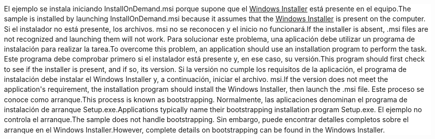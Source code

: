 <span data-ttu-id="6905a-358">El ejemplo se instala iniciando InstallOnDemand.msi porque supone que el [Windows Installer](/windows/desktop/Msi/windows-installer-portal) está presente en el equipo.</span><span class="sxs-lookup"><span data-stu-id="6905a-358">The sample is installed by launching InstallOnDemand.msi because it assumes that the [Windows Installer](/windows/desktop/Msi/windows-installer-portal) is present on the computer.</span></span> <span data-ttu-id="6905a-359">Si el instalador no está presente, los archivos. msi no se reconocen y el inicio no funcionará.</span><span class="sxs-lookup"><span data-stu-id="6905a-359">If the installer is absent, .msi files are not recognized and launching them will not work.</span></span> <span data-ttu-id="6905a-360">Para solucionar este problema, una aplicación debe utilizar un programa de instalación para realizar la tarea.</span><span class="sxs-lookup"><span data-stu-id="6905a-360">To overcome this problem, an application should use an installation program to perform the task.</span></span> <span data-ttu-id="6905a-361">Este programa debe comprobar primero si el instalador está presente y, en ese caso, su versión.</span><span class="sxs-lookup"><span data-stu-id="6905a-361">This program should first check to see if the installer is present, and if so, its version.</span></span> <span data-ttu-id="6905a-362">Si la versión no cumple los requisitos de la aplicación, el programa de instalación debe instalar el Windows Installer y, a continuación, iniciar el archivo. msi.</span><span class="sxs-lookup"><span data-stu-id="6905a-362">If the version does not meet the application's requirement, the installation program should install the Windows Installer, then launch the .msi file.</span></span> <span data-ttu-id="6905a-363">Este proceso se conoce como arranque.</span><span class="sxs-lookup"><span data-stu-id="6905a-363">This process is known as bootstrapping.</span></span> <span data-ttu-id="6905a-364">Normalmente, las aplicaciones denominan el programa de instalación de arranque Setup.exe.</span><span class="sxs-lookup"><span data-stu-id="6905a-364">Applications typically name their bootstrapping installation program Setup.exe.</span></span> <span data-ttu-id="6905a-365">El ejemplo no controla el arranque.</span><span class="sxs-lookup"><span data-stu-id="6905a-365">The sample does not handle bootstrapping.</span></span> <span data-ttu-id="6905a-366">Sin embargo, puede encontrar detalles completos sobre el arranque en el Windows Installer.</span><span class="sxs-lookup"><span data-stu-id="6905a-366">However, complete details on bootstrapping can be found in the Windows Installer.</span></span>
